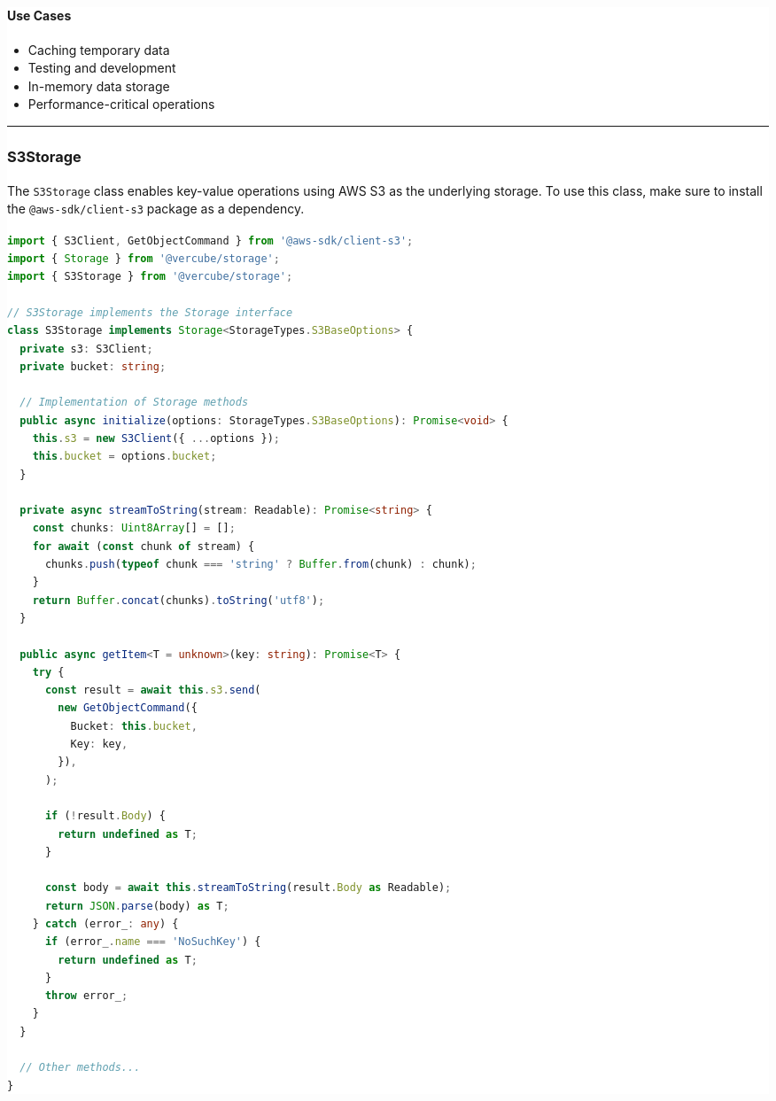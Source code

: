 #### Use Cases

- Caching temporary data
- Testing and development
- In-memory data storage
- Performance-critical operations

---

### S3Storage

The `S3Storage` class enables key-value operations using AWS S3 as the underlying storage. To use this class, make sure to install the `@aws-sdk/client-s3` package as a dependency.

```typescript
import { S3Client, GetObjectCommand } from '@aws-sdk/client-s3';
import { Storage } from '@vercube/storage';
import { S3Storage } from '@vercube/storage';

// S3Storage implements the Storage interface
class S3Storage implements Storage<StorageTypes.S3BaseOptions> {
  private s3: S3Client;
  private bucket: string;
  
  // Implementation of Storage methods
  public async initialize(options: StorageTypes.S3BaseOptions): Promise<void> {
    this.s3 = new S3Client({ ...options });
    this.bucket = options.bucket;
  }

  private async streamToString(stream: Readable): Promise<string> {
    const chunks: Uint8Array[] = [];
    for await (const chunk of stream) {
      chunks.push(typeof chunk === 'string' ? Buffer.from(chunk) : chunk);
    }
    return Buffer.concat(chunks).toString('utf8');
  }
  
  public async getItem<T = unknown>(key: string): Promise<T> {
    try {
      const result = await this.s3.send(
        new GetObjectCommand({
          Bucket: this.bucket,
          Key: key,
        }),
      );

      if (!result.Body) {
        return undefined as T;
      }

      const body = await this.streamToString(result.Body as Readable);
      return JSON.parse(body) as T;
    } catch (error_: any) {
      if (error_.name === 'NoSuchKey') {
        return undefined as T;
      }
      throw error_;
    }
  }
  
  // Other methods...
}
```
